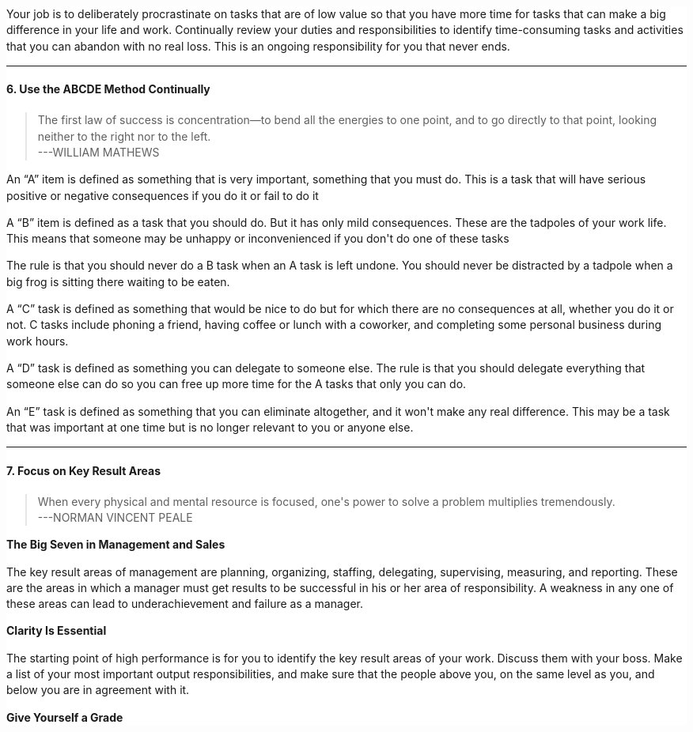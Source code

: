 Your job is to deliberately procrastinate on tasks that are of low value so that you have more time for tasks that can make a big difference in your life and work. Continually review your duties and responsibilities to identify time-consuming tasks and activities that you can abandon with no real loss. This is an ongoing responsibility for you that never ends.

* * *

#### 6. Use the ABCDE Method Continually

> The first law of success is concentration—to bend all the energies to one point, and to go directly to that point, looking neither to the right nor to the left.    
> ---WILLIAM MATHEWS

An “A” item is defined as something that is very important, something that you must do. This is a task that will have serious positive or negative consequences if you do it or fail to do it

A “B” item is defined as a task that you should do. But it has only mild consequences. These are the tadpoles of your work life. This means that someone may be unhappy or inconvenienced if you don't do one of these tasks

The rule is that you should never do a B task when an A task is left undone. You should never be distracted by a tadpole when a big frog is sitting there waiting to be eaten.

A “C” task is defined as something that would be nice to do but for which there are no consequences at all, whether you do it or not. C tasks include phoning a friend, having coffee or lunch with a coworker, and completing some personal business during work hours. 

A “D” task is defined as something you can delegate to someone else. The rule is that you should delegate everything that someone else can do so you can free up more time for the A tasks that only you can do. 

An “E” task is defined as something that you can eliminate altogether, and it won't make any real difference. This may be a task that was important at one time but is no longer relevant to you or anyone else.

* * *

#### 7. Focus on Key Result Areas 

> When every physical and mental resource is focused, one's power to solve a problem multiplies tremendously.     
> ---NORMAN VINCENT PEALE

**The Big Seven in Management and Sales**

The key result areas of management are planning, organizing, staffing, delegating, supervising, measuring, and reporting. These are the areas in which a manager must get results to be successful in his or her area of responsibility. A weakness in any one of these areas can lead to underachievement and failure as a manager.

**Clarity Is Essential**

The starting point of high performance is for you to identify the key result areas of your work. Discuss them with your boss. Make a list of your most important output responsibilities, and make sure that the people above you, on the same level as you, and below you are in agreement with it.

**Give Yourself a Grade**
